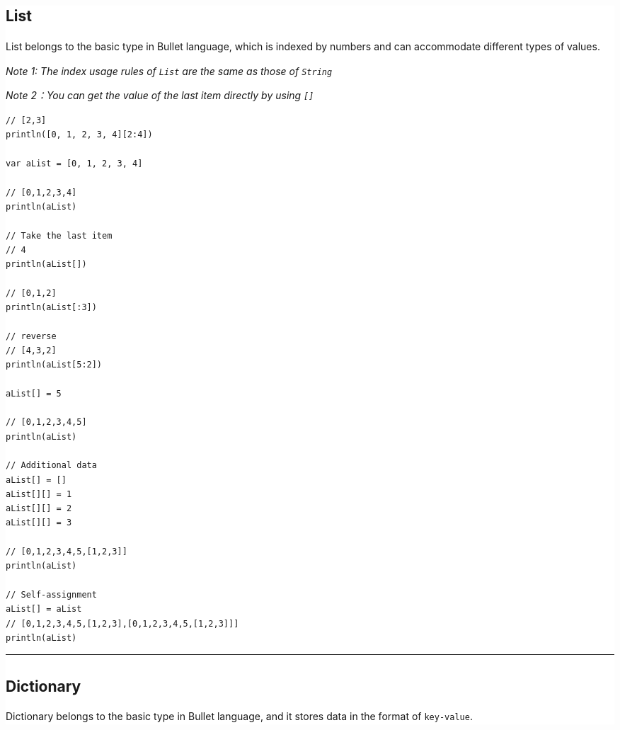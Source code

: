 ## <a id="List">List</a>
List belongs to the basic type in Bullet language, which is indexed by numbers and can accommodate different types of values.

_Note 1: The index usage rules of `List` are the same as those of `String`_

_Note 2：You can get the value of the last item directly by using `[]`_

```bullet
// [2,3]
println([0, 1, 2, 3, 4][2:4])

var aList = [0, 1, 2, 3, 4]

// [0,1,2,3,4]
println(aList)

// Take the last item
// 4
println(aList[])

// [0,1,2]
println(aList[:3])

// reverse
// [4,3,2]
println(aList[5:2])

aList[] = 5

// [0,1,2,3,4,5]
println(aList)

// Additional data
aList[] = []
aList[][] = 1
aList[][] = 2
aList[][] = 3

// [0,1,2,3,4,5,[1,2,3]]
println(aList)

// Self-assignment
aList[] = aList
// [0,1,2,3,4,5,[1,2,3],[0,1,2,3,4,5,[1,2,3]]]
println(aList)
```
***
## <a id="Dictionary">Dictionary</a>
Dictionary belongs to the basic type in Bullet language, and it stores data in the format of `key-value`.
